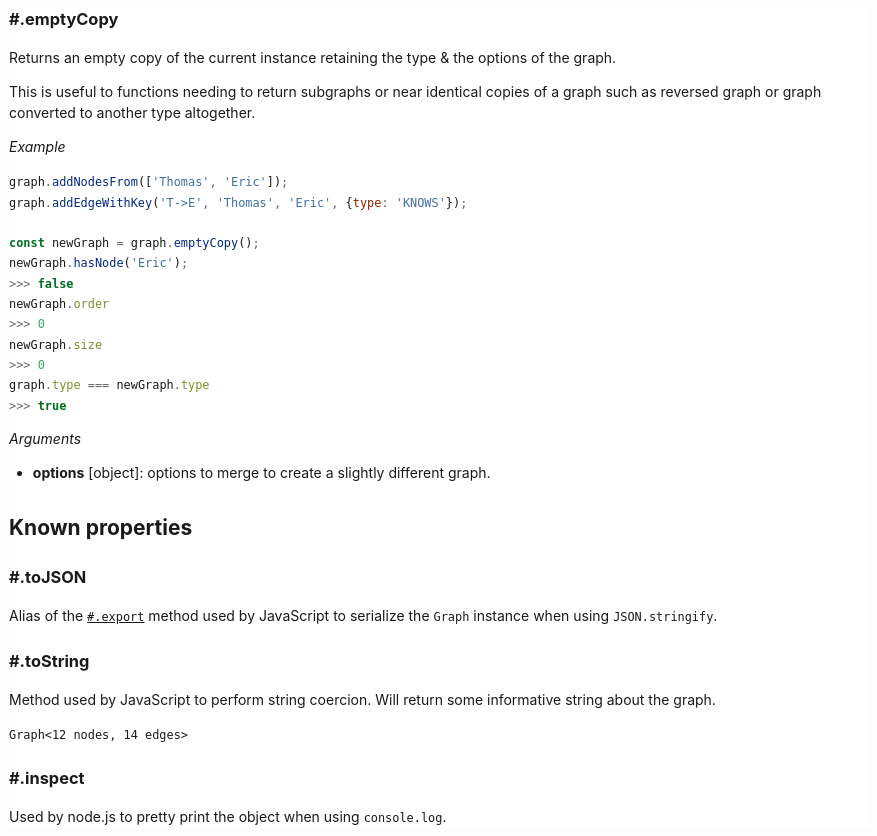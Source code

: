 ### #.emptyCopy

Returns an empty copy of the current instance retaining the type & the options of the graph.

This is useful to functions needing to return subgraphs or near identical copies of a graph such as reversed graph or graph converted to another type altogether.

*Example*

```js
graph.addNodesFrom(['Thomas', 'Eric']);
graph.addEdgeWithKey('T->E', 'Thomas', 'Eric', {type: 'KNOWS'});

const newGraph = graph.emptyCopy();
newGraph.hasNode('Eric');
>>> false
newGraph.order
>>> 0
newGraph.size
>>> 0
graph.type === newGraph.type
>>> true
```

*Arguments*

* **options** <span class="code">[object]</span>: options to merge to create a slightly different graph.

## Known properties

### #.toJSON

Alias of the [`#.export`](#export) method used by JavaScript to serialize the `Graph` instance when using `JSON.stringify`.

### #.toString

Method used by JavaScript to perform string coercion. Will return some informative string about the graph.

```
Graph<12 nodes, 14 edges>
```

### #.inspect

Used by node.js to pretty print the object when using `console.log`.

